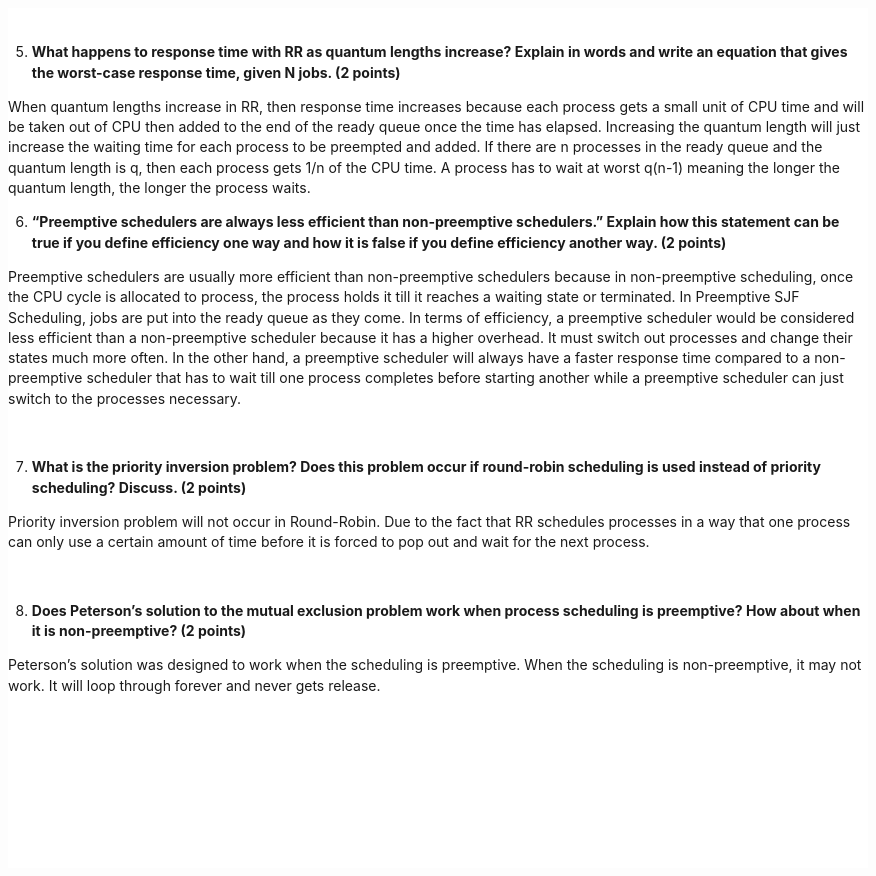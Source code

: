 &nbsp;

<ol start="5">
<li><strong>What happens to response time with RR as quantum lengths increase? Explain in words and write an equation that gives the worst-case response time, given N jobs. (2 points) </strong></li>
</ol>
When quantum lengths increase in RR, then response time increases because each process gets a small unit of CPU time and will be taken out of CPU then added to the end of the ready queue once the time has elapsed. Increasing the quantum length will just increase the waiting time for each process to be preempted and added. If there are n processes in the ready queue and the quantum length is q, then each process gets 1/n of the CPU time. A process has to wait at worst q(n-1) meaning the longer the quantum length, the longer the process waits.

<ol start="6">
<li><strong>“Preemptive schedulers are always less efficient than non-preemptive schedulers.” Explain how this statement can be true if you define efficiency one way and how it is false if you define efficiency another way. (2 points) </strong></li>
</ol>
Preemptive schedulers are usually more efficient than non-preemptive schedulers because in non-preemptive scheduling, once the CPU cycle is allocated to process, the process holds it till it reaches a waiting state or terminated. In Preemptive SJF Scheduling, jobs are put into the ready queue as they come. In terms of efficiency, a preemptive scheduler would be considered less efficient than a non-preemptive scheduler because it has a higher overhead. It must switch out processes and change their states much more often. In the other hand, a preemptive scheduler will always have a faster response time compared to a non-preemptive scheduler that has to wait till one process completes before starting another while a preemptive scheduler can just switch to the processes necessary.

&nbsp;

<ol start="7">
<li><strong>What is the priority inversion problem? Does this problem occur if round-robin scheduling is used instead of priority scheduling? Discuss. (2 points) </strong></li>
</ol>
Priority inversion problem will not occur in Round-Robin. Due to the fact that RR schedules processes in a way that one process can only use a certain amount of time before it is forced to pop out and wait for the next process.

&nbsp;

<ol start="8">
<li><strong>Does Peterson’s solution to the mutual exclusion problem work when process scheduling is preemptive? How about when it is non-preemptive? (2 points) </strong></li>
</ol>
Peterson’s solution was designed to work when the scheduling is preemptive. When the scheduling is non-preemptive, it may not work. It will loop through forever and never gets release.

&nbsp;

&nbsp;

&nbsp;

&nbsp;

&nbsp;
